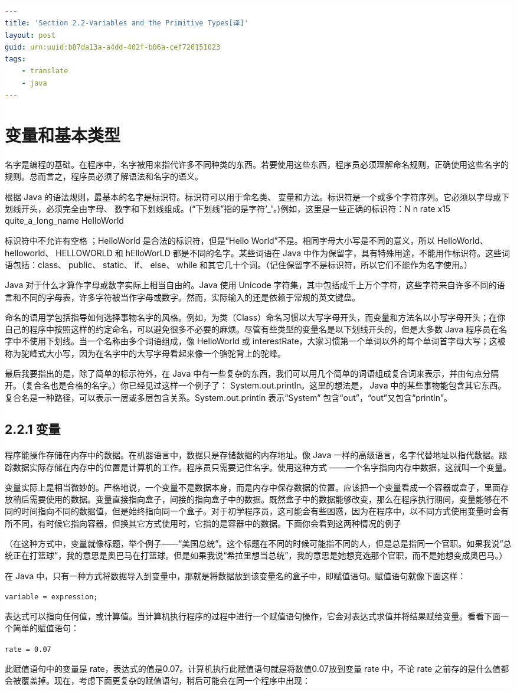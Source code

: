 ```yaml
---
title: 'Section 2.2-Variables and the Primitive Types[译]'
layout: post
guid: urn:uuid:b87da13a-a4dd-402f-b06a-cef720151023
tags:
    - translate
    - java
---
```



# 变量和基本类型

名字是编程的基础。在程序中，名字被用来指代许多不同种类的东西。若要使用这些东西，程序员必须理解命名规则，正确使用这些名字的规则。总而言之，程序员必须了解语法和名字的语义。

根据 Java 的语法规则，最基本的名字是标识符。标识符可以用于命名类、 变量和方法。标识符是一个或多个字符序列。它必须以字母或下划线开头，必须完全由字母、 数字和下划线组成。(“下划线”指的是字符’_'。)例如，这里是一些正确的标识符：N n rate x15 quite_a_long_name HelloWorld

标识符中不允许有空格 ；HelloWorld 是合法的标识符，但是”Hello World”不是。相同字母大小写是不同的意义，所以 HelloWorld、 helloworld、 HELLOWORLD 和 hElloWorLD 都是不同的名字。某些词语在 Java 中作为保留字，具有特殊用途，不能用作标识符。这些词语包括：class、 public、 static、 if、 else、 while 和其它几十个词。（记住保留字不是标识符，所以它们不能作为名字使用。）

Java 对于什么才算作字母或数字实际上相当自由的。Java 使用 Unicode 字符集，其中包括成千上万个字符，这些字符来自许多不同的语言和不同的字母表，许多字符被当作字母或数字。然而，实际输入的还是依赖于常规的英文键盘。

命名的语用学包括指导如何选择事物名字的风格。例如，为类（Class）命名习惯以大写字母开头，而变量和方法名以小写字母开头；在你自己的程序中按照这样的约定命名，可以避免很多不必要的麻烦。尽管有些类型的变量名是以下划线开头的，但是大多数 Java 程序员在名字中不使用下划线。当一个名称由多个词语组成，像 HelloWorld 或 interestRate，大家习惯第一个单词以外的每个单词首字母大写；这被称为驼峰式大小写，因为在名字中的大写字母看起来像一个骆驼背上的驼峰。

最后我要指出的是，除了简单的标示符外，在 Java 中有一些复杂的东西，我们可以用几个简单的词语组成复合词来表示，并由句点分隔开。（复合名也是合格的名字。）你已经见过这样一个例子了： System.out.println。这里的想法是， Java 中的某些事物能包含其它东西。复合名是一种路径，可以表示一层或多层包含关系。System.out.println 表示“System” 包含“out”，“out”又包含“println”。

## 2.2.1 变量

程序能操作存储在内存中的数据。在机器语言中，数据只是存储数据的内存地址。像 Java 一样的高级语言，名字代替地址以指代数据。跟踪数据实际存储在内存中的位置是计算机的工作。程序员只需要记住名字。使用这种方式 ——一个名字指向内存中数据，这就叫一个变量。

变量实际上是相当微妙的。严格地说，一个变量不是数据本身，而是内存中保存数据的位置。应该把一个变量看成一个容器或盒子，里面存放稍后需要使用的数据。变量直接指向盒子，间接的指向盒子中的数据。既然盒子中的数据能够改变，那么在程序执行期间，变量能够在不同的时间指向不同的数据值，但是始终指向同一个盒子。对于初学程序员，这可能会有些困惑，因为在程序中，以不同方式使用变量时会有所不同，有时候它指向容器，但换其它方式使用时，它指的是容器中的数据。下面你会看到这两种情况的例子

（在这种方式中，变量就像标题，举个例子——“美国总统”。这个标题在不同的时候可能指不同的人，但是总是指同一个官职。如果我说“总统正在打篮球”，我的意思是奥巴马在打篮球。但是如果我说“希拉里想当总统”，我的意思是她想竞选那个官职，而不是她想变成奥巴马。）

在 Java 中，只有一种方式将数据导入到变量中，那就是将数据放到该变量名的盒子中，即赋值语句。赋值语句就像下面这样：

    variable = expression;

表达式可以指向任何值，或计算值。当计算机执行程序的过程中进行一个赋值语句操作，它会对表达式求值并将结果赋给变量。看看下面一个简单的赋值语句：

    rate = 0.07

此赋值语句中的变量是 rate，表达式的值是0.07。计算机执行此赋值语句就是将数值0.07放到变量 rate 中，不论 rate 之前存的是什么值都会被覆盖掉。现在，考虑下面更复杂的赋值语句，稍后可能会在同一个程序中出现：
